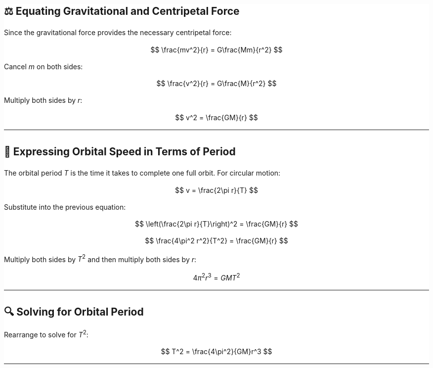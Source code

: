 ## ⚖️ Equating Gravitational and Centripetal Force

Since the gravitational force provides the necessary centripetal force:

$$
\frac{mv^2}{r} = G\frac{Mm}{r^2}
$$

Cancel $m$ on both sides:

$$
\frac{v^2}{r} = G\frac{M}{r^2}
$$

Multiply both sides by $r$:

$$
v^2 = \frac{GM}{r}
$$

---

## 🔁 Expressing Orbital Speed in Terms of Period

The orbital period $T$ is the time it takes to complete one full orbit. For circular motion:

$$
v = \frac{2\pi r}{T}
$$

Substitute into the previous equation:

$$
\left(\frac{2\pi r}{T}\right)^2 = \frac{GM}{r}
$$

$$
\frac{4\pi^2 r^2}{T^2} = \frac{GM}{r}
$$

Multiply both sides by $T^2$ and then multiply both sides by $r$:

$$
4\pi^2 r^3 = GMT^2
$$

---

## 🔍 Solving for Orbital Period

Rearrange to solve for $T^2$:

$$
T^2 = \frac{4\pi^2}{GM}r^3
$$

---